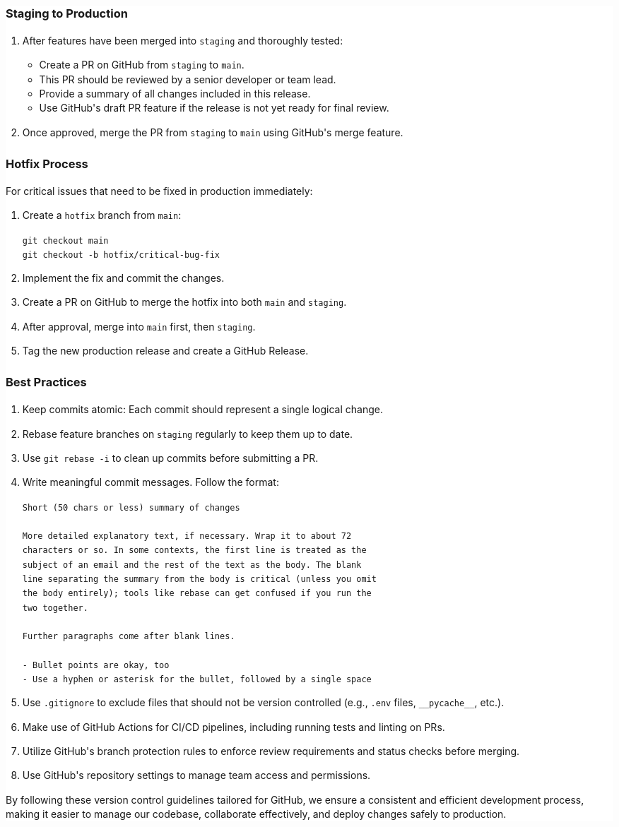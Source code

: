 ### Staging to Production

1. After features have been merged into `staging` and thoroughly tested:
    - Create a PR on GitHub from `staging` to `main`.
    - This PR should be reviewed by a senior developer or team lead.
    - Provide a summary of all changes included in this release.
    - Use GitHub's draft PR feature if the release is not yet ready for final review.

2. Once approved, merge the PR from `staging` to `main` using GitHub's merge feature.

### Hotfix Process

For critical issues that need to be fixed in production immediately:

1. Create a `hotfix` branch from `main`:
   ```
   git checkout main
   git checkout -b hotfix/critical-bug-fix
   ```

2. Implement the fix and commit the changes.

3. Create a PR on GitHub to merge the hotfix into both `main` and `staging`.

4. After approval, merge into `main` first, then `staging`.

5. Tag the new production release and create a GitHub Release.

### Best Practices

1. Keep commits atomic: Each commit should represent a single logical change.
2. Rebase feature branches on `staging` regularly to keep them up to date.
3. Use `git rebase -i` to clean up commits before submitting a PR.
4. Write meaningful commit messages. Follow the format:
   ```
   Short (50 chars or less) summary of changes

   More detailed explanatory text, if necessary. Wrap it to about 72
   characters or so. In some contexts, the first line is treated as the
   subject of an email and the rest of the text as the body. The blank
   line separating the summary from the body is critical (unless you omit
   the body entirely); tools like rebase can get confused if you run the
   two together.

   Further paragraphs come after blank lines.

   - Bullet points are okay, too
   - Use a hyphen or asterisk for the bullet, followed by a single space
   ```

5. Use `.gitignore` to exclude files that should not be version controlled (e.g., `.env` files, `__pycache__`, etc.).
6. Make use of GitHub Actions for CI/CD pipelines, including running tests and linting on PRs.
7. Utilize GitHub's branch protection rules to enforce review requirements and status checks before merging.
8. Use GitHub's repository settings to manage team access and permissions.

By following these version control guidelines tailored for GitHub, we ensure a consistent and efficient development process, making it easier to manage our codebase, collaborate effectively, and deploy changes safely to production.
